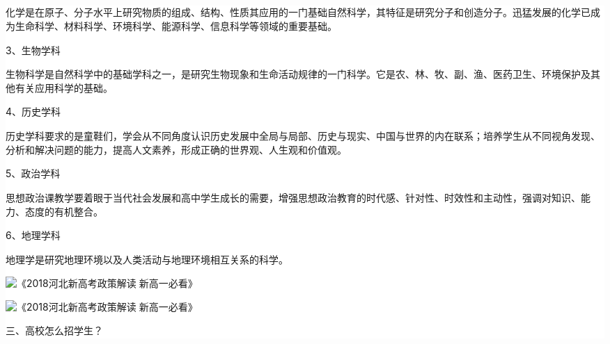 化学是在原子、分子水平上研究物质的组成、结构、性质其应用的一门基础自然科学，其特征是研究分子和创造分子。迅猛发展的化学已成为生命科学、材料科学、环境科学、能源科学、信息科学等领域的重要基础。



3、生物学科







生物科学是自然科学中的基础学科之一，是研究生物现象和生命活动规律的一门科学。它是农、林、牧、副、渔、医药卫生、环境保护及其他有关应用科学的基础。



4、历史学科







历史学科要求的是童鞋们，学会从不同角度认识历史发展中全局与局部、历史与现实、中国与世界的内在联系；培养学生从不同视角发现、分析和解决问题的能力，提高人文素养，形成正确的世界观、人生观和价值观。



5、政治学科







思想政治课教学要着眼于当代社会发展和高中学生成长的需要，增强思想政治教育的时代感、针对性、时效性和主动性，强调对知识、能力、态度的有机整合。



6、地理学科







地理学是研究地理环境以及人类活动与地理环境相互关系的科学。



![《2018河北新高考政策解读 新高一必看》](https://mmbiz.qpic.cn/mmbiz_jpg/Ljib4So7yuWiaHr6xhtA6nca5wZnDicbKXeoyYvGBdWhTWjMMv7P93oiaoIXLnjAfO7j0ubjIxf8zYR2OiccUBMCVIw/640?wx_fmt=jpeg&tp=webp&wxfrom=5&wx_lazy=1&wx_co=1)



![《2018河北新高考政策解读 新高一必看》](https://mmbiz.qpic.cn/mmbiz_jpg/Ljib4So7yuWgLamAqD7U4AH9IXcShdN0rRRFNpzc877Ln97jYoqmmdk37jdwjMfYZS9tJo8BsdbWrODrWlbPT3Q/640?wx_fmt=jpeg&tp=webp&wxfrom=5&wx_lazy=1&wx_co=1)

三、高校怎么招学生？




















